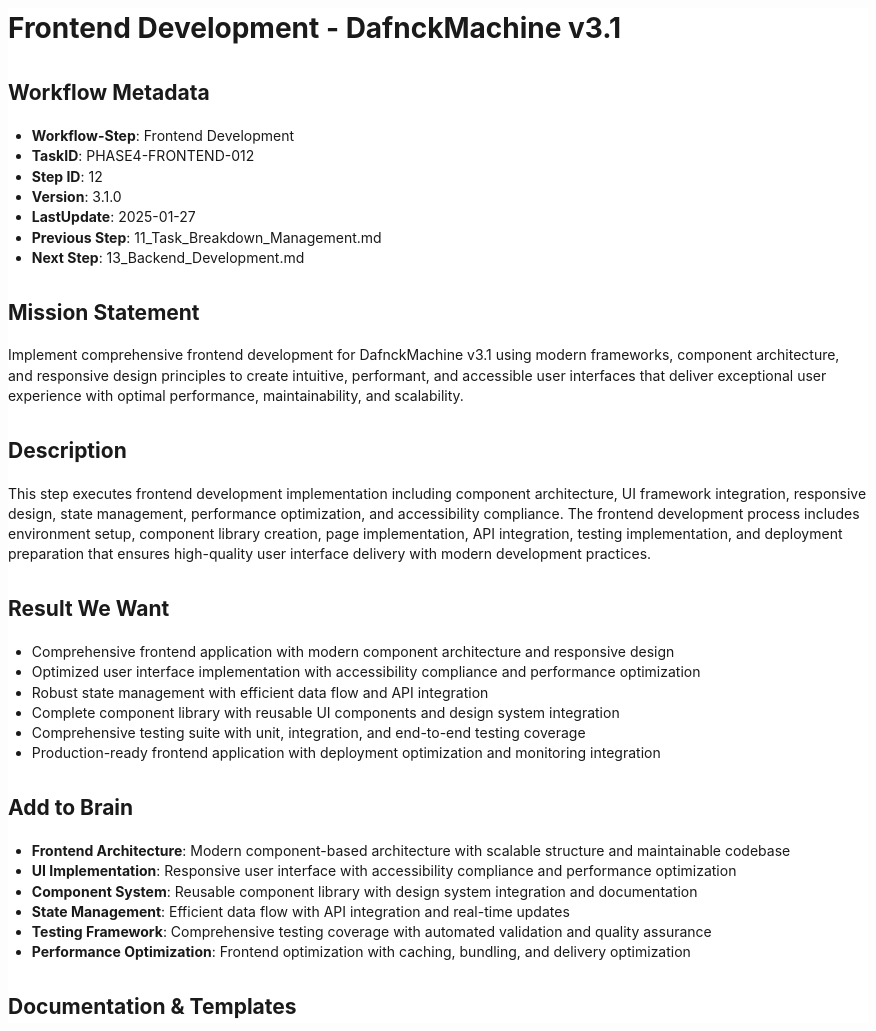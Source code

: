 # Frontend Development - DafnckMachine v3.1

## Workflow Metadata
- **Workflow-Step**: Frontend Development
- **TaskID**: PHASE4-FRONTEND-012
- **Step ID**: 12
- **Version**: 3.1.0
- **LastUpdate**: 2025-01-27
- **Previous Step**: 11_Task_Breakdown_Management.md
- **Next Step**: 13_Backend_Development.md

## Mission Statement
Implement comprehensive frontend development for DafnckMachine v3.1 using modern frameworks, component architecture, and responsive design principles to create intuitive, performant, and accessible user interfaces that deliver exceptional user experience with optimal performance, maintainability, and scalability.

## Description
This step executes frontend development implementation including component architecture, UI framework integration, responsive design, state management, performance optimization, and accessibility compliance. The frontend development process includes environment setup, component library creation, page implementation, API integration, testing implementation, and deployment preparation that ensures high-quality user interface delivery with modern development practices.

## Result We Want
- Comprehensive frontend application with modern component architecture and responsive design
- Optimized user interface implementation with accessibility compliance and performance optimization
- Robust state management with efficient data flow and API integration
- Complete component library with reusable UI components and design system integration
- Comprehensive testing suite with unit, integration, and end-to-end testing coverage
- Production-ready frontend application with deployment optimization and monitoring integration

## Add to Brain
- **Frontend Architecture**: Modern component-based architecture with scalable structure and maintainable codebase
- **UI Implementation**: Responsive user interface with accessibility compliance and performance optimization
- **Component System**: Reusable component library with design system integration and documentation
- **State Management**: Efficient data flow with API integration and real-time updates
- **Testing Framework**: Comprehensive testing coverage with automated validation and quality assurance
- **Performance Optimization**: Frontend optimization with caching, bundling, and delivery optimization

## Documentation & Templates
